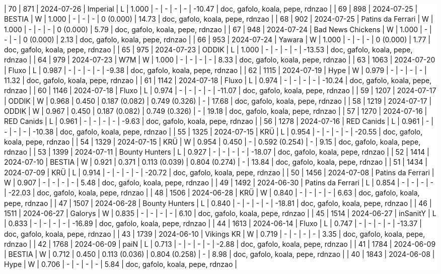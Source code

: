 |           70 |      871 | 2024-07-26 | Imperial          | L   | 1.000      | -            | -                | -                | -         |   -10.47 | doc, gafolo, koala, pepe, rdnzao |
|           69 |      898 | 2024-07-25 | BESTIA            | W   | 1.000      | -            | -                | -                | 0 (0.000) |    14.73 | doc, gafolo, koala, pepe, rdnzao |
|           68 |      902 | 2024-07-25 | Patins da Ferrari | W   | 1.000      | -            | -                | -                | 0 (0.000) |     5.79 | doc, gafolo, koala, pepe, rdnzao |
|           67 |      948 | 2024-07-24 | Bad News Chickens | W   | 1.000      | -            | -                | -                | 0 (0.000) |     2.13 | doc, gafolo, koala, pepe, rdnzao |
|           66 |      953 | 2024-07-24 | Yawara            | W   | 1.000      | -            | -                | -                | 0 (0.000) |     1.77 | doc, gafolo, koala, pepe, rdnzao |
|           65 |      975 | 2024-07-23 | ODDIK             | L   | 1.000      | -            | -                | -                | -         |   -13.53 | doc, gafolo, koala, pepe, rdnzao |
|           64 |      979 | 2024-07-23 | W7M               | W   | 1.000      | -            | -                | -                | -         |     8.33 | doc, gafolo, koala, pepe, rdnzao |
|           63 |     1063 | 2024-07-20 | Fluxo             | L   | 0.987      | -            | -                | -                | -         |    -9.38 | doc, gafolo, koala, pepe, rdnzao |
|           62 |     1115 | 2024-07-19 | Hype              | W   | 0.979      | -            | -                | -                | -         |    11.32 | doc, gafolo, koala, pepe, rdnzao |
|           61 |     1142 | 2024-07-18 | Fluxo             | L   | 0.974      | -            | -                | -                | -         |   -10.24 | doc, gafolo, koala, pepe, rdnzao |
|           60 |     1146 | 2024-07-18 | Fluxo             | L   | 0.974      | -            | -                | -                | -         |   -11.07 | doc, gafolo, koala, pepe, rdnzao |
|           59 |     1207 | 2024-07-17 | ODDIK             | W   | 0.968      | 0.450        | 0.187 (0.082)    | 0.749 (0.326)    | -         |    17.68 | doc, gafolo, koala, pepe, rdnzao |
|           58 |     1219 | 2024-07-17 | ODDIK             | W   | 0.967      | 0.450        | 0.187 (0.082)    | 0.749 (0.326)    | -         |    19.18 | doc, gafolo, koala, pepe, rdnzao |
|           57 |     1270 | 2024-07-16 | RED Canids        | L   | 0.961      | -            | -                | -                | -         |    -9.63 | doc, gafolo, koala, pepe, rdnzao |
|           56 |     1278 | 2024-07-16 | RED Canids        | L   | 0.961      | -            | -                | -                | -         |   -10.38 | doc, gafolo, koala, pepe, rdnzao |
|           55 |     1325 | 2024-07-15 | KRÜ               | L   | 0.954      | -            | -                | -                | -         |   -20.55 | doc, gafolo, koala, pepe, rdnzao |
|           54 |     1329 | 2024-07-15 | KRÜ               | W   | 0.954      | 0.450        | -                | 0.592 (0.254)    | -         |     9.15 | doc, gafolo, koala, pepe, rdnzao |
|           53 |     1399 | 2024-07-11 | Bounty Hunters    | L   | 0.927      | -            | -                | -                | -         |   -18.07 | doc, gafolo, koala, pepe, rdnzao |
|           52 |     1414 | 2024-07-10 | BESTIA            | W   | 0.921      | 0.371        | 0.113 (0.039)    | 0.804 (0.274)    | -         |    13.84 | doc, gafolo, koala, pepe, rdnzao |
|           51 |     1434 | 2024-07-09 | KRÜ               | L   | 0.914      | -            | -                | -                | -         |   -20.72 | doc, gafolo, koala, pepe, rdnzao |
|           50 |     1456 | 2024-07-08 | Patins da Ferrari | W   | 0.907      | -            | -                | -                | -         |     5.48 | doc, gafolo, koala, pepe, rdnzao |
|           49 |     1492 | 2024-06-30 | Patins da Ferrari | L   | 0.854      | -            | -                | -                | -         |   -22.03 | doc, gafolo, koala, pepe, rdnzao |
|           48 |     1506 | 2024-06-28 | KRÜ               | W   | 0.840      | -            | -                | -                | -         |     6.63 | doc, gafolo, koala, pepe, rdnzao |
|           47 |     1507 | 2024-06-28 | Bounty Hunters    | L   | 0.840      | -            | -                | -                | -         |   -18.81 | doc, gafolo, koala, pepe, rdnzao |
|           46 |     1511 | 2024-06-27 | Galorys           | W   | 0.835      | -            | -                | -                | -         |     6.10 | doc, gafolo, koala, pepe, rdnzao |
|           45 |     1514 | 2024-06-27 | inSanitY          | L   | 0.833      | -            | -                | -                | -         |   -16.89 | doc, gafolo, koala, pepe, rdnzao |
|           44 |     1613 | 2024-06-14 | Fluxo             | L   | 0.747      | -            | -                | -                | -         |   -13.37 | doc, gafolo, koala, pepe, rdnzao |
|           43 |     1739 | 2024-06-10 | Vikings KR        | W   | 0.719      | -            | -                | -                | -         |     3.35 | doc, gafolo, koala, pepe, rdnzao |
|           42 |     1768 | 2024-06-09 | paiN              | L   | 0.713      | -            | -                | -                | -         |    -2.88 | doc, gafolo, koala, pepe, rdnzao |
|           41 |     1784 | 2024-06-09 | BESTIA            | W   | 0.712      | 0.450        | 0.113 (0.036)    | 0.804 (0.258)    | -         |     8.98 | doc, gafolo, koala, pepe, rdnzao |
|           40 |     1843 | 2024-06-08 | Hype              | W   | 0.706      | -            | -                | -                | -         |     5.84 | doc, gafolo, koala, pepe, rdnzao |